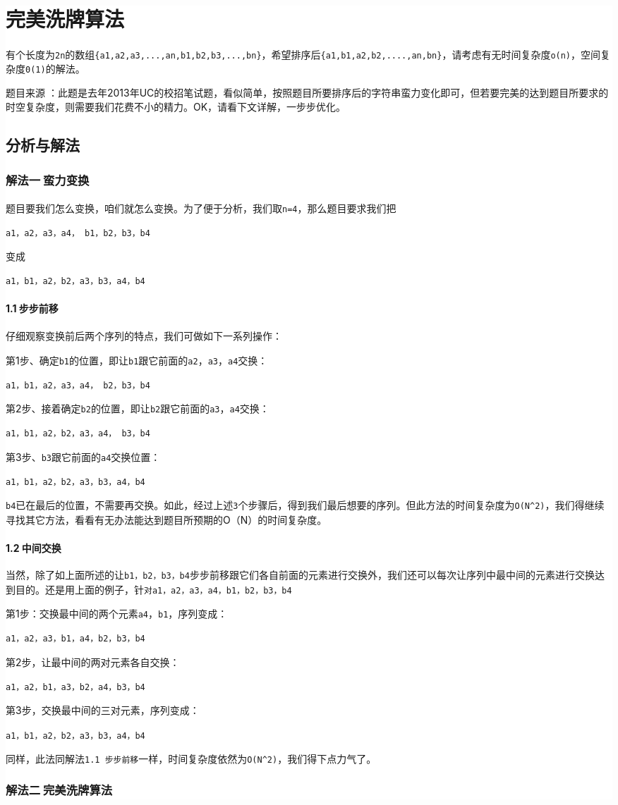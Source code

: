 # 完美洗牌算法

有个长度为`2n`的数组`{a1,a2,a3,...,an,b1,b2,b3,...,bn}`，希望排序后`{a1,b1,a2,b2,....,an,bn}`，请考虑有无时间复杂度`o(n)`，空间复杂度`0(1)`的解法。

题目来源 ：此题是去年2013年UC的校招笔试题，看似简单，按照题目所要排序后的字符串蛮力变化即可，但若要完美的达到题目所要求的时空复杂度，则需要我们花费不小的精力。OK，请看下文详解，一步步优化。

## 分析与解法

### 解法一 蛮力变换

题目要我们怎么变换，咱们就怎么变换。为了便于分析，我们取`n=4`，那么题目要求我们把

    a1，a2，a3，a4， b1，b2，b3，b4

变成

    a1，b1，a2，b2，a3，b3，a4，b4

#### 1.1 步步前移

仔细观察变换前后两个序列的特点，我们可做如下一系列操作：

第1步、确定`b1`的位置，即让`b1`跟它前面的`a2`，`a3`，`a4`交换：

    a1，b1，a2，a3，a4， b2，b3，b4

第2步、接着确定`b2`的位置，即让`b2`跟它前面的`a3`，`a4`交换：

    a1，b1，a2，b2，a3，a4， b3，b4

第3步、`b3`跟它前面的`a4`交换位置：

    a1，b1，a2，b2，a3，b3，a4，b4

`b4`已在最后的位置，不需要再交换。如此，经过上述`3`个步骤后，得到我们最后想要的序列。但此方法的时间复杂度为`O(N^2)`，我们得继续寻找其它方法，看看有无办法能达到题目所预期的O（N）的时间复杂度。

#### 1.2 中间交换

当然，除了如上面所述的让`b1，b2，b3，b4`步步前移跟它们各自前面的元素进行交换外，我们还可以每次让序列中最中间的元素进行交换达到目的。还是用上面的例子，针`对a1，a2，a3，a4，b1，b2，b3，b4`

第1步：交换最中间的两个元素`a4`，`b1`，序列变成：

    a1，a2，a3，b1，a4，b2，b3，b4

第2步，让最中间的两对元素各自交换：

    a1，a2，b1，a3，b2，a4，b3，b4

第3步，交换最中间的三对元素，序列变成：

    a1，b1，a2，b2，a3，b3，a4，b4

同样，此法同解法`1.1 步步前移`一样，时间复杂度依然为`O(N^2)`，我们得下点力气了。

### 解法二 完美洗牌算法
